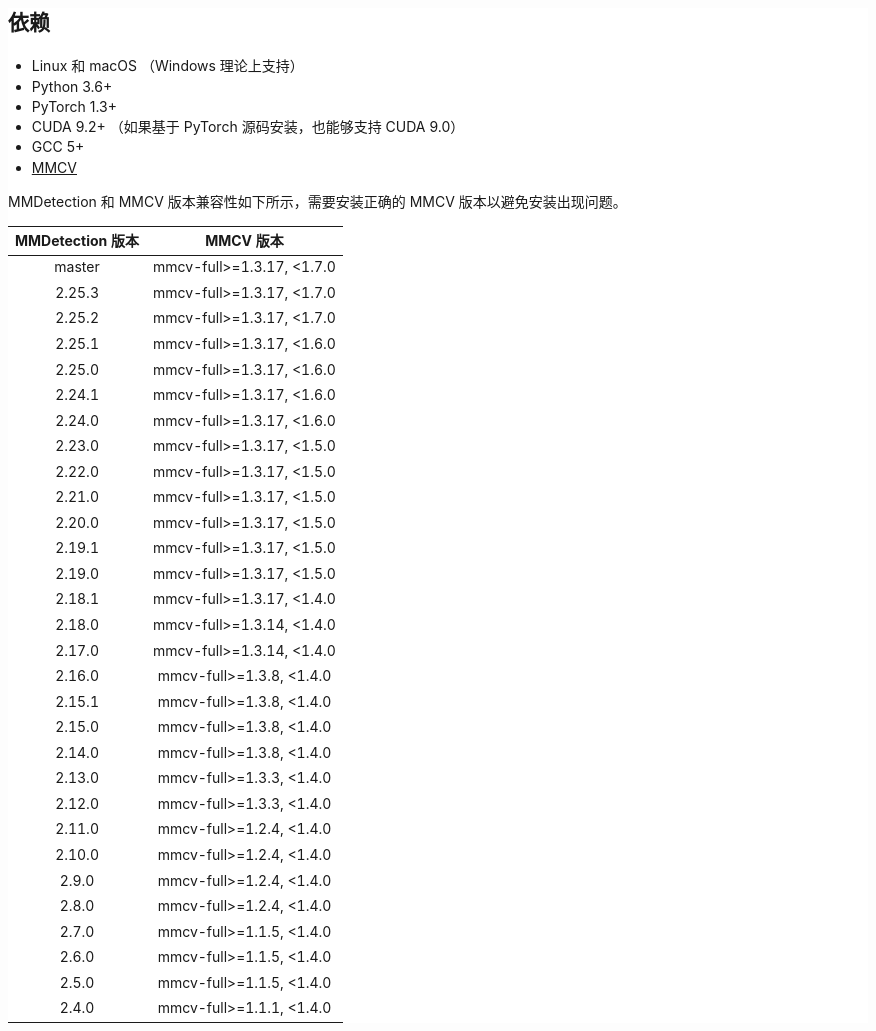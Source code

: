 ## 依赖

- Linux 和 macOS （Windows 理论上支持）
- Python 3.6+
- PyTorch 1.3+
- CUDA 9.2+ （如果基于 PyTorch 源码安装，也能够支持 CUDA 9.0）
- GCC 5+
- [MMCV](https://mmcv.readthedocs.io/en/latest/#installation)

MMDetection 和 MMCV 版本兼容性如下所示，需要安装正确的 MMCV 版本以避免安装出现问题。

| MMDetection 版本 |         MMCV 版本          |
| :--------------: | :------------------------: |
|      master      | mmcv-full>=1.3.17, \<1.7.0 |
|      2.25.3      | mmcv-full>=1.3.17, \<1.7.0 |
|      2.25.2      | mmcv-full>=1.3.17, \<1.7.0 |
|      2.25.1      | mmcv-full>=1.3.17, \<1.6.0 |
|      2.25.0      | mmcv-full>=1.3.17, \<1.6.0 |
|      2.24.1      | mmcv-full>=1.3.17, \<1.6.0 |
|      2.24.0      | mmcv-full>=1.3.17, \<1.6.0 |
|      2.23.0      | mmcv-full>=1.3.17, \<1.5.0 |
|      2.22.0      | mmcv-full>=1.3.17, \<1.5.0 |
|      2.21.0      | mmcv-full>=1.3.17, \<1.5.0 |
|      2.20.0      | mmcv-full>=1.3.17, \<1.5.0 |
|      2.19.1      | mmcv-full>=1.3.17, \<1.5.0 |
|      2.19.0      | mmcv-full>=1.3.17, \<1.5.0 |
|      2.18.1      | mmcv-full>=1.3.17, \<1.4.0 |
|      2.18.0      | mmcv-full>=1.3.14, \<1.4.0 |
|      2.17.0      | mmcv-full>=1.3.14, \<1.4.0 |
|      2.16.0      | mmcv-full>=1.3.8, \<1.4.0  |
|      2.15.1      | mmcv-full>=1.3.8, \<1.4.0  |
|      2.15.0      | mmcv-full>=1.3.8, \<1.4.0  |
|      2.14.0      | mmcv-full>=1.3.8, \<1.4.0  |
|      2.13.0      | mmcv-full>=1.3.3, \<1.4.0  |
|      2.12.0      | mmcv-full>=1.3.3, \<1.4.0  |
|      2.11.0      | mmcv-full>=1.2.4, \<1.4.0  |
|      2.10.0      | mmcv-full>=1.2.4, \<1.4.0  |
|      2.9.0       | mmcv-full>=1.2.4, \<1.4.0  |
|      2.8.0       | mmcv-full>=1.2.4, \<1.4.0  |
|      2.7.0       | mmcv-full>=1.1.5, \<1.4.0  |
|      2.6.0       | mmcv-full>=1.1.5, \<1.4.0  |
|      2.5.0       | mmcv-full>=1.1.5, \<1.4.0  |
|      2.4.0       | mmcv-full>=1.1.1, \<1.4.0  |